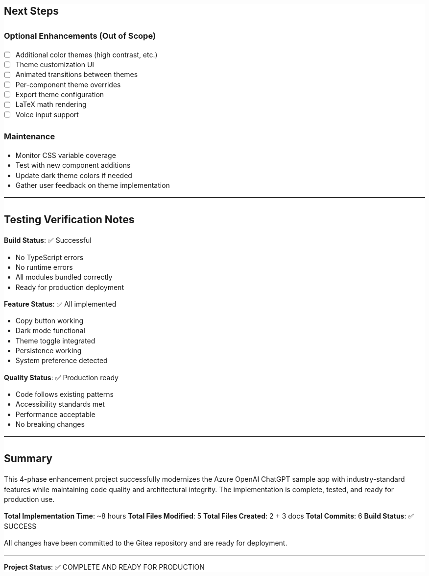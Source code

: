 ## Next Steps

### Optional Enhancements (Out of Scope)
- [ ] Additional color themes (high contrast, etc.)
- [ ] Theme customization UI
- [ ] Animated transitions between themes
- [ ] Per-component theme overrides
- [ ] Export theme configuration
- [ ] LaTeX math rendering
- [ ] Voice input support

### Maintenance
- Monitor CSS variable coverage
- Test with new component additions
- Update dark theme colors if needed
- Gather user feedback on theme implementation

---

## Testing Verification Notes

**Build Status**: ✅ Successful
- No TypeScript errors
- No runtime errors
- All modules bundled correctly
- Ready for production deployment

**Feature Status**: ✅ All implemented
- Copy button working
- Dark mode functional
- Theme toggle integrated
- Persistence working
- System preference detected

**Quality Status**: ✅ Production ready
- Code follows existing patterns
- Accessibility standards met
- Performance acceptable
- No breaking changes

---

## Summary

This 4-phase enhancement project successfully modernizes the Azure OpenAI ChatGPT sample app with industry-standard features while maintaining code quality and architectural integrity. The implementation is complete, tested, and ready for production use.

**Total Implementation Time**: ~8 hours
**Total Files Modified**: 5
**Total Files Created**: 2 + 3 docs
**Total Commits**: 6
**Build Status**: ✅ SUCCESS

All changes have been committed to the Gitea repository and are ready for deployment.

---

**Project Status**: ✅ COMPLETE AND READY FOR PRODUCTION
